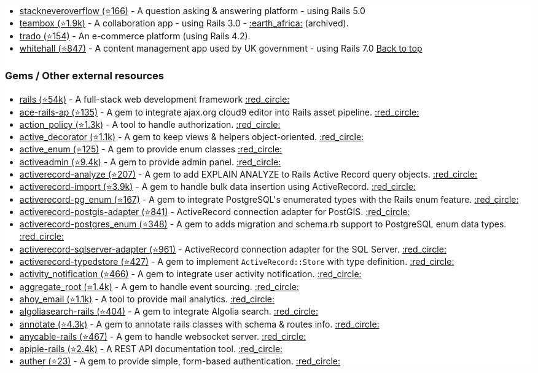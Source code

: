 *   [stackneveroverflow (⭐166)](https://github.com/liaoziyang/stackneveroverflow) - A question asking & answering platform - using Rails 5.0
*   [teambox (⭐1.9k)](https://github.com/redbooth/teambox) - A collaboration app - using Rails 3.0 - [:earth\_africa:](https://redbooth.com) (archived).
*   [trado (⭐154)](https://github.com/Jellyfishboy/trado) - An e-commerce platform (using Rails 4.2).
*   [whitehall (⭐847)](https://github.com/alphagov/whitehall) - A content management app used by UK government - using Rails 7.0
    [Back to top](#table-of-contents)

### Gems / Other external resources

*   [rails (⭐54k)](https://github.com/rails/rails) - A full-stack web development framework [:red\_circle:](https://rubygems.org/gems/rails)
*   [ace-rails-ap (⭐135)](https://github.com/codykrieger/ace-rails-ap) - A gem to integrate ajax.org cloud9 editor into Rails asset pipeline. [:red\_circle:](https://rubygems.org/gems/ace-rails-ap)
*   [action\_policy (⭐1.3k)](https://github.com/palkan/action_policy) - A tool to handle authorization. [:red\_circle:](https://rubygems.org/gems/action_policy)
*   [active\_decorator (⭐1.1k)](https://github.com/amatsuda/active_decorator) - A gem to keep views & helpers object-oriented. [:red\_circle:](https://rubygems.org/gems/active_decorator)
*   [active\_enum (⭐125)](https://github.com/adzap/active_enum) - A gem to provide enum classes [:red\_circle:](https://rubygems.org/gems/active_enum)
*   [activeadmin (⭐9.4k)](https://github.com/activeadmin/activeadmin) - A gem to provide admin panel. [:red\_circle:](https://rubygems.org/gems/activeadmin)
*   [activerecord-analyze (⭐207)](https://github.com/pawurb/activerecord-analyze) - A gem to add EXPLAIN ANALYZE to Rails Active Record query objects. [:red\_circle:](https://rubygems.org/gems/activerecord-analyze)
*   [activerecord-import (⭐3.9k)](https://github.com/zdennis/activerecord-import) - A gem to handle bulk data insertion using ActiveRecord. [:red\_circle:](https://rubygems.org/gems/activerecord-import)
*   [activerecord-pg\_enum (⭐167)](https://github.com/alassek/activerecord-pg_enum) - A gem to integrate PostgreSQL's enumerated types with the Rails enum feature. [:red\_circle:](https://rubygems.org/gems/activerecord-pg_enum)
*   [activerecord-postgis-adapter (⭐841)](https://github.com/rgeo/activerecord-postgis-adapter) - ActiveRecord connection adapter for PostGIS. [:red\_circle:](https://rubygems.org/gems/activerecord-postgis-adapter)
*   [activerecord-postgres\_enum (⭐348)](https://github.com/bibendi/activerecord-postgres_enum) - A gem to adds migration and schema.rb support to PostgreSQL enum data types. [:red\_circle:](https://rubygems.org/gems/activerecord-postgres_enum)
*   [activerecord-sqlserver-adapter (⭐961)](https://github.com/rails-sqlserver/activerecord-sqlserver-adapter) - ActiveRecord connection adapter for the SQL Server. [:red\_circle:](https://rubygems.org/gems/activerecord-sqlserver-adapter)
*   [activerecord-typedstore (⭐427)](https://github.com/byroot/activerecord-typedstore) - A gem to implement `ActiveRecord::Store` with type definition. [:red\_circle:](https://rubygems.org/gems/activerecord-typedstore)
*   [activity\_notification (⭐466)](https://github.com/simukappu/activity_notification) - A gem to integrate user activity notification. [:red\_circle:](https://rubygems.org/gems/activity_notification)
*   [aggregate\_root (⭐1.4k)](https://github.com/RailsEventStore/rails_event_store/tree/master/aggregate_root) - A gem to handle event sourcing. [:red\_circle:](https://rubygems.org/gems/aggregate_root)
*   [ahoy\_email (⭐1.1k)](https://github.com/ankane/ahoy_email) - A tool to provide mail analytics. [:red\_circle:](https://rubygems.org/gems/ahoy_email)
*   [algoliasearch-rails (⭐404)](https://github.com/algolia/algoliasearch-rails) - A gem to integrate Algolia search. [:red\_circle:](https://rubygems.org/gems/algoliasearch-rails)
*   [annotate (⭐4.3k)](https://github.com/ctran/annotate_models) - A gem to annotate rails classes with schema & routes info. [:red\_circle:](https://rubygems.org/gems/annotate)
*   [anycable-rails (⭐467)](https://github.com/anycable/anycable-rails) - A gem to handle websocket server. [:red\_circle:](https://rubygems.org/gems/anycable-rails)
*   [apipie-rails (⭐2.4k)](https://github.com/apipie/apipie-rails) - A REST API documentation tool. [:red\_circle:](https://rubygems.org/gems/apipie-rails)
*   [auther (⭐23)](https://github.com/bkuhlmann/auther) - A gem to provide simple, form-based authentication. [:red\_circle:](https://rubygems.org/gems/auther)